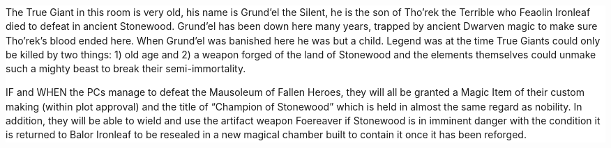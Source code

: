 The True Giant in this room is very old, his name is Grund’el the Silent, he is the son of Tho’rek the Terrible who Feaolin Ironleaf died to defeat in ancient Stonewood. Grund’el has been down here many years, trapped by ancient Dwarven magic to make sure Tho’rek’s blood ended here. When Grund’el was banished here he was but a child. Legend was at the time True Giants could only be killed by two things: 1) old age and 2) a weapon forged of the land of Stonewood and the elements themselves could unmake such a mighty beast to break their semi-immortality.

 

IF and WHEN the PCs manage to defeat the Mausoleum of Fallen Heroes, they will all be granted a Magic Item of their custom making (within plot approval) and the title of “Champion of Stonewood” which is held in almost the same regard as nobility. In addition, they will be able to wield and use the artifact weapon Foereaver if Stonewood is in imminent danger with the condition it is returned to Balor Ironleaf to be resealed in a new magical chamber built to contain it once it has been reforged.